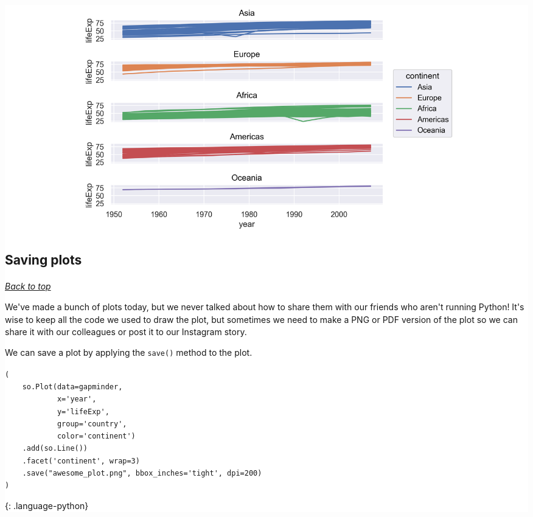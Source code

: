 <img src="../fig/python-plotting/01-plotting-GapFacetWrap-3.png" title="plot of chunk GapFacetWrap" alt="plot of chunk GapFacetWrap" width="612" style="display: block; margin: auto;" />



## Saving plots
_[Back to top](#contents)_

We've made a bunch of plots today, but we never talked about how to share them with our friends who aren't running Python! 
It's wise to keep all the code we used to draw the plot, but sometimes we need to make a PNG or PDF version of the plot so we can share it with our colleagues or post it to our Instagram story.




We can save a plot by applying the `save()` method to the plot. 

~~~
(
    so.Plot(data=gapminder, 
            x='year', 
            y='lifeExp',
            group='country',
            color='continent')
    .add(so.Line())
    .facet('continent', wrap=3)
    .save("awesome_plot.png", bbox_inches='tight', dpi=200)
)
~~~
{: .language-python}
